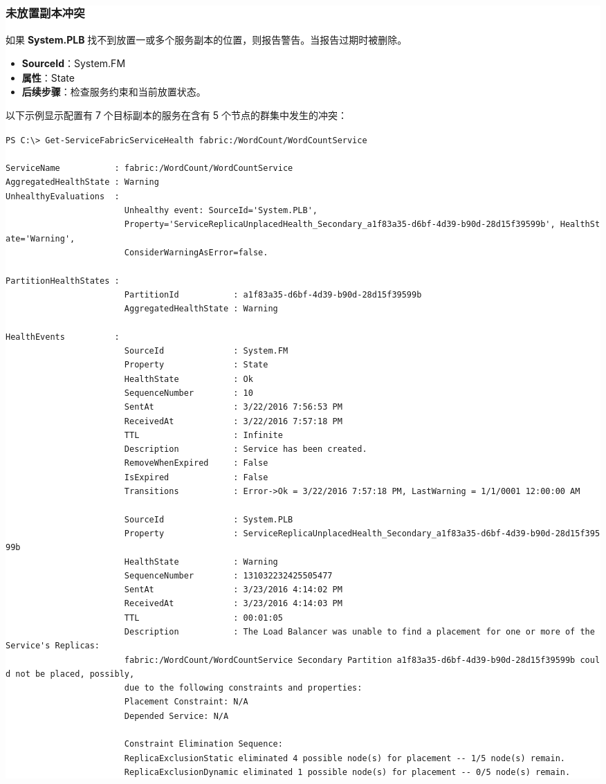 ### 未放置副本冲突
如果 **System.PLB** 找不到放置一或多个服务副本的位置，则报告警告。当报告过期时被删除。

- **SourceId**：System.FM
- **属性**：State
- **后续步骤**：检查服务约束和当前放置状态。

以下示例显示配置有 7 个目标副本的服务在含有 5 个节点的群集中发生的冲突：

	PS C:\> Get-ServiceFabricServiceHealth fabric:/WordCount/WordCountService

	ServiceName           : fabric:/WordCount/WordCountService
	AggregatedHealthState : Warning
	UnhealthyEvaluations  :
                        	Unhealthy event: SourceId='System.PLB',
                        	Property='ServiceReplicaUnplacedHealth_Secondary_a1f83a35-d6bf-4d39-b90d-28d15f39599b', HealthState='Warning',
                        	ConsiderWarningAsError=false.

	PartitionHealthStates :
                        	PartitionId           : a1f83a35-d6bf-4d39-b90d-28d15f39599b
                        	AggregatedHealthState : Warning

	HealthEvents          :
                        	SourceId              : System.FM
                        	Property              : State
                        	HealthState           : Ok
                        	SequenceNumber        : 10
                        	SentAt                : 3/22/2016 7:56:53 PM
                        	ReceivedAt            : 3/22/2016 7:57:18 PM
                        	TTL                   : Infinite
                        	Description           : Service has been created.
                        	RemoveWhenExpired     : False
                        	IsExpired             : False
                        	Transitions           : Error->Ok = 3/22/2016 7:57:18 PM, LastWarning = 1/1/0001 12:00:00 AM

                        	SourceId              : System.PLB
                        	Property              : ServiceReplicaUnplacedHealth_Secondary_a1f83a35-d6bf-4d39-b90d-28d15f39599b
                        	HealthState           : Warning
                        	SequenceNumber        : 131032232425505477
                        	SentAt                : 3/23/2016 4:14:02 PM
                        	ReceivedAt            : 3/23/2016 4:14:03 PM
                        	TTL                   : 00:01:05
                        	Description           : The Load Balancer was unable to find a placement for one or more of the Service's Replicas:
                        	fabric:/WordCount/WordCountService Secondary Partition a1f83a35-d6bf-4d39-b90d-28d15f39599b could not be placed, possibly,
                        	due to the following constraints and properties:  
                        	Placement Constraint: N/A
                        	Depended Service: N/A

                        	Constraint Elimination Sequence:
                        	ReplicaExclusionStatic eliminated 4 possible node(s) for placement -- 1/5 node(s) remain.
                        	ReplicaExclusionDynamic eliminated 1 possible node(s) for placement -- 0/5 node(s) remain.
